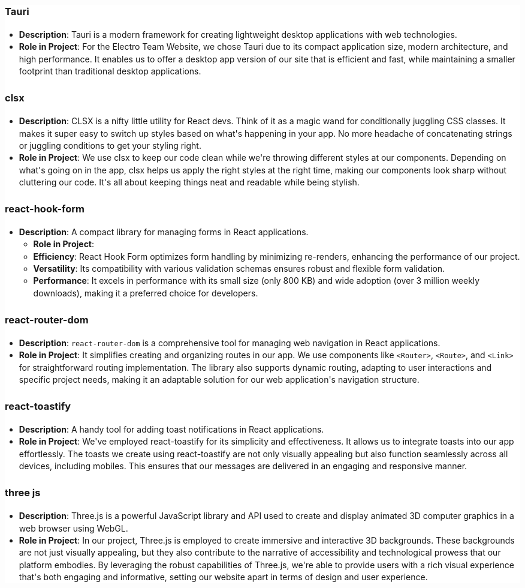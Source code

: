 ### Tauri

- **Description**: Tauri is a modern framework for creating lightweight desktop applications with web technologies.
- **Role in Project**: For the Electro Team Website, we chose Tauri due to its compact application size, modern architecture, and high performance. It enables us to offer a desktop app version of our site that is efficient and fast, while maintaining a smaller footprint than traditional desktop applications.

### clsx

- **Description**: CLSX is a nifty little utility for React devs. Think of it as a magic wand for conditionally juggling CSS classes. It makes it super easy to switch up styles based on what's happening in your app. No more headache of concatenating strings or juggling conditions to get your styling right.
- **Role in Project**: We use clsx to keep our code clean while we're throwing different styles at our components. Depending on what's going on in the app, clsx helps us apply the right styles at the right time, making our components look sharp without cluttering our code. It's all about keeping things neat and readable while being stylish.

### react-hook-form

- **Description**: A compact library for managing forms in React applications.
  - **Role in Project**:
  - **Efficiency**: React Hook Form optimizes form handling by minimizing re-renders, enhancing the performance of our project.
  - **Versatility**: Its compatibility with various validation schemas ensures robust and flexible form validation.
  - **Performance**: It excels in performance with its small size (only 800 KB) and wide adoption (over 3 million weekly downloads), making it a preferred choice for developers.

### react-router-dom

- **Description**: `react-router-dom` is a comprehensive tool for managing web navigation in React applications.
- **Role in Project**: It simplifies creating and organizing routes in our app. We use components like `<Router>`, `<Route>`, and `<Link>` for straightforward routing implementation. The library also supports dynamic routing, adapting to user interactions and specific project needs, making it an adaptable solution for our web application's navigation structure.

### react-toastify

- **Description**: A handy tool for adding toast notifications in React applications.
- **Role in Project**: We've employed react-toastify for its simplicity and effectiveness. It allows us to integrate toasts into our app effortlessly. The toasts we create using react-toastify are not only visually appealing but also function seamlessly across all devices, including mobiles. This ensures that our messages are delivered in an engaging and responsive manner.

### three js

- **Description**: Three.js is a powerful JavaScript library and API used to create and display animated 3D computer graphics in a web browser using WebGL.
- **Role in Project**: In our project, Three.js is employed to create immersive and interactive 3D backgrounds. These backgrounds are not just visually appealing, but they also contribute to the narrative of accessibility and technological prowess that our platform embodies. By leveraging the robust capabilities of Three.js, we're able to provide users with a rich visual experience that's both engaging and informative, setting our website apart in terms of design and user experience.
